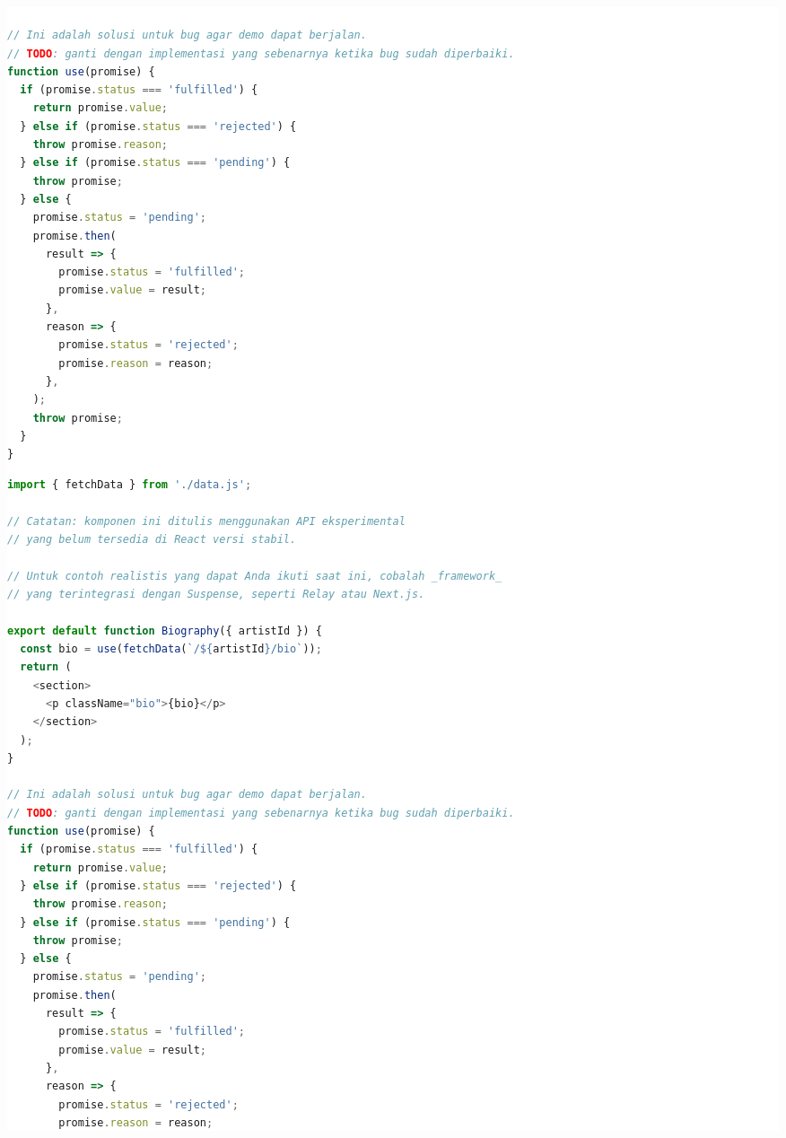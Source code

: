 ```js src/Albums.js hidden

// Ini adalah solusi untuk bug agar demo dapat berjalan.
// TODO: ganti dengan implementasi yang sebenarnya ketika bug sudah diperbaiki.
function use(promise) {
  if (promise.status === 'fulfilled') {
    return promise.value;
  } else if (promise.status === 'rejected') {
    throw promise.reason;
  } else if (promise.status === 'pending') {
    throw promise;
  } else {
    promise.status = 'pending';
    promise.then(
      result => {
        promise.status = 'fulfilled';
        promise.value = result;
      },
      reason => {
        promise.status = 'rejected';
        promise.reason = reason;
      },      
    );
    throw promise;
  }
}
```

```js src/Biography.js hidden
import { fetchData } from './data.js';

// Catatan: komponen ini ditulis menggunakan API eksperimental
// yang belum tersedia di React versi stabil.

// Untuk contoh realistis yang dapat Anda ikuti saat ini, cobalah _framework_
// yang terintegrasi dengan Suspense, seperti Relay atau Next.js.

export default function Biography({ artistId }) {
  const bio = use(fetchData(`/${artistId}/bio`));
  return (
    <section>
      <p className="bio">{bio}</p>
    </section>
  );
}

// Ini adalah solusi untuk bug agar demo dapat berjalan.
// TODO: ganti dengan implementasi yang sebenarnya ketika bug sudah diperbaiki.
function use(promise) {
  if (promise.status === 'fulfilled') {
    return promise.value;
  } else if (promise.status === 'rejected') {
    throw promise.reason;
  } else if (promise.status === 'pending') {
    throw promise;
  } else {
    promise.status = 'pending';
    promise.then(
      result => {
        promise.status = 'fulfilled';
        promise.value = result;
      },
      reason => {
        promise.status = 'rejected';
        promise.reason = reason;
```